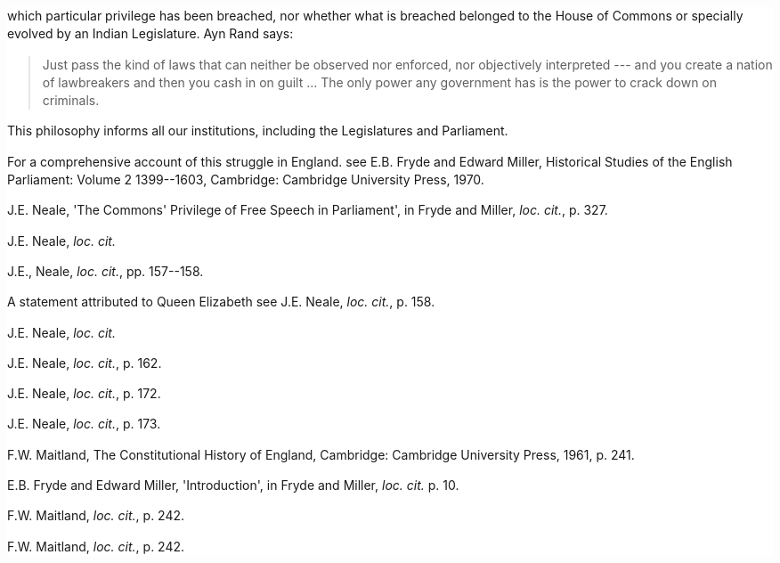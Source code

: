 which particular privilege has been breached, nor whether what is
breached belonged to the House of Commons or specially evolved by an
Indian Legislature. Ayn Rand says:

> Just pass the kind of laws that can neither be observed nor enforced,
> nor objectively interpreted --- and you create a nation of lawbreakers
> and then you cash in on guilt ... The only power any government has is
> the power to crack down on criminals.

This philosophy informs all our institutions, including the Legislatures
and Parliament.


[^214]:
For a comprehensive account of this struggle in England. see E.B.
Fryde and Edward Miller, Historical Studies of the English
Parliament: Volume 2 1399--1603, Cambridge: Cambridge University
Press, 1970.

[^215]:
J.E. Neale, 'The Commons' Privilege of Free Speech in Parliament',
in Fryde and Miller, _loc. cit._, p. 327.

[^216]:
J.E. Neale, _loc. cit._

[^217]:
J.E., Neale, _loc. cit._, pp. 157--158.

[^218]:
A statement attributed to Queen Elizabeth see J.E. Neale, _loc. cit._,
p. 158.

[^219]:
J.E. Neale, _loc. cit._

[^220]:
J.E. Neale, _loc. cit._, p. 162.

[^221]:
J.E. Neale, _loc. cit._, p. 172.

[^222]:
J.E. Neale, _loc. cit._, p. 173.

[^223]:
F.W. Maitland, The Constitutional History of England, Cambridge:
Cambridge University Press, 1961, p. 241.

[^224]:
E.B. Fryde and Edward Miller, 'Introduction', in Fryde and Miller,
_loc. cit._ p. 10.

[^225]:
F.W. Maitland, _loc. cit._, p. 242.

[^226]:
F.W. Maitland, _loc. cit._, p. 242.
